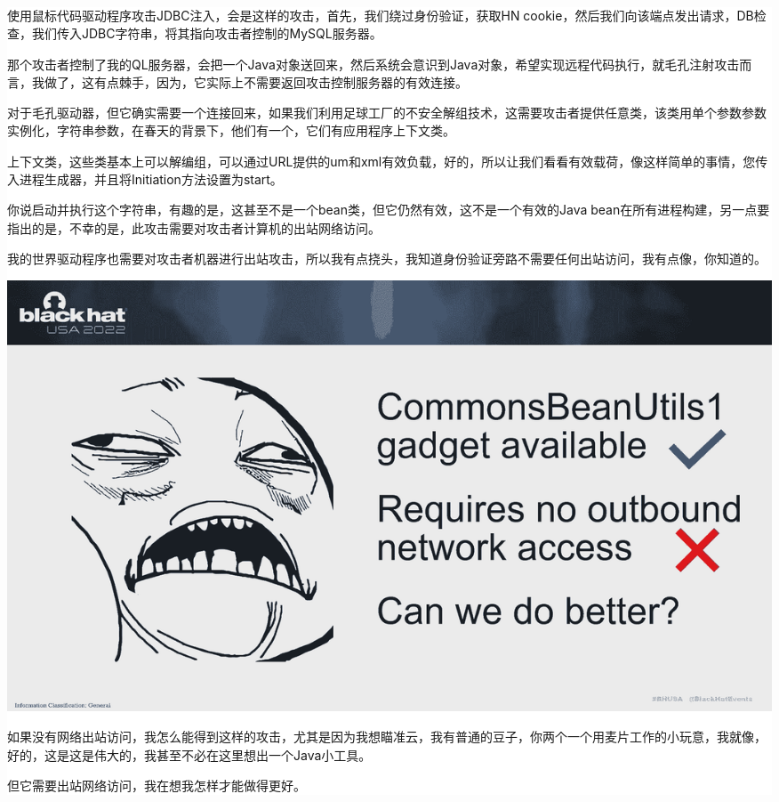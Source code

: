 使用鼠标代码驱动程序攻击JDBC注入，会是这样的攻击，首先，我们绕过身份验证，获取HN cookie，然后我们向该端点发出请求，DB检查，我们传入JDBC字符串，将其指向攻击者控制的MySQL服务器。

那个攻击者控制了我的QL服务器，会把一个Java对象送回来，然后系统会意识到Java对象，希望实现远程代码执行，就毛孔注射攻击而言，我做了，这有点棘手，因为，它实际上不需要返回攻击控制服务器的有效连接。

对于毛孔驱动器，但它确实需要一个连接回来，如果我们利用足球工厂的不安全解组技术，这需要攻击者提供任意类，该类用单个参数参数实例化，字符串参数，在春天的背景下，他们有一个，它们有应用程序上下文类。

上下文类，这些类基本上可以解编组，可以通过URL提供的um和xml有效负载，好的，所以让我们看看有效载荷，像这样简单的事情，您传入进程生成器，并且将Initiation方法设置为start。

你说启动并执行这个字符串，有趣的是，这甚至不是一个bean类，但它仍然有效，这不是一个有效的Java bean在所有进程构建，另一点要指出的是，不幸的是，此攻击需要对攻击者计算机的出站网络访问。

我的世界驱动程序也需要对攻击者机器进行出站攻击，所以我有点挠头，我知道身份验证旁路不需要任何出站访问，我有点像，你知道的。



![](img/90f7b12665c99e90c73925aaab90e346_10.png)

如果没有网络出站访问，我怎么能得到这样的攻击，尤其是因为我想瞄准云，我有普通的豆子，你两个一个用麦片工作的小玩意，我就像，好的，这是这是伟大的，我甚至不必在这里想出一个Java小工具。

但它需要出站网络访问，我在想我怎样才能做得更好。
